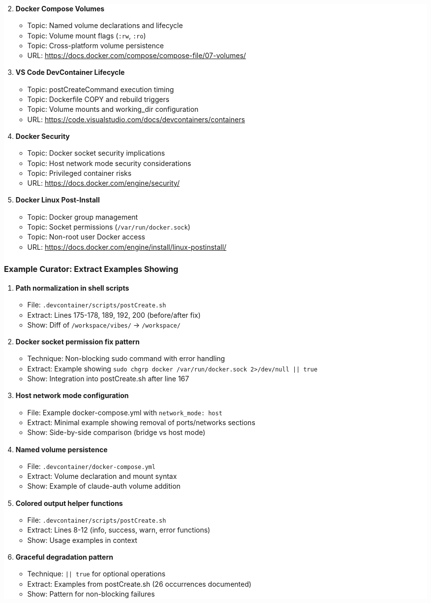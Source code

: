 2. **Docker Compose Volumes**
   - Topic: Named volume declarations and lifecycle
   - Topic: Volume mount flags (`:rw`, `:ro`)
   - Topic: Cross-platform volume persistence
   - URL: https://docs.docker.com/compose/compose-file/07-volumes/

3. **VS Code DevContainer Lifecycle**
   - Topic: postCreateCommand execution timing
   - Topic: Dockerfile COPY and rebuild triggers
   - Topic: Volume mounts and working_dir configuration
   - URL: https://code.visualstudio.com/docs/devcontainers/containers

4. **Docker Security**
   - Topic: Docker socket security implications
   - Topic: Host network mode security considerations
   - Topic: Privileged container risks
   - URL: https://docs.docker.com/engine/security/

5. **Docker Linux Post-Install**
   - Topic: Docker group management
   - Topic: Socket permissions (`/var/run/docker.sock`)
   - Topic: Non-root user Docker access
   - URL: https://docs.docker.com/engine/install/linux-postinstall/

### Example Curator: Extract Examples Showing

1. **Path normalization in shell scripts**
   - File: `.devcontainer/scripts/postCreate.sh`
   - Extract: Lines 175-178, 189, 192, 200 (before/after fix)
   - Show: Diff of `/workspace/vibes/` → `/workspace/`

2. **Docker socket permission fix pattern**
   - Technique: Non-blocking sudo command with error handling
   - Extract: Example showing `sudo chgrp docker /var/run/docker.sock 2>/dev/null || true`
   - Show: Integration into postCreate.sh after line 167

3. **Host network mode configuration**
   - File: Example docker-compose.yml with `network_mode: host`
   - Extract: Minimal example showing removal of ports/networks sections
   - Show: Side-by-side comparison (bridge vs host mode)

4. **Named volume persistence**
   - File: `.devcontainer/docker-compose.yml`
   - Extract: Volume declaration and mount syntax
   - Show: Example of claude-auth volume addition

5. **Colored output helper functions**
   - File: `.devcontainer/scripts/postCreate.sh`
   - Extract: Lines 8-12 (info, success, warn, error functions)
   - Show: Usage examples in context

6. **Graceful degradation pattern**
   - Technique: `|| true` for optional operations
   - Extract: Examples from postCreate.sh (26 occurrences documented)
   - Show: Pattern for non-blocking failures

